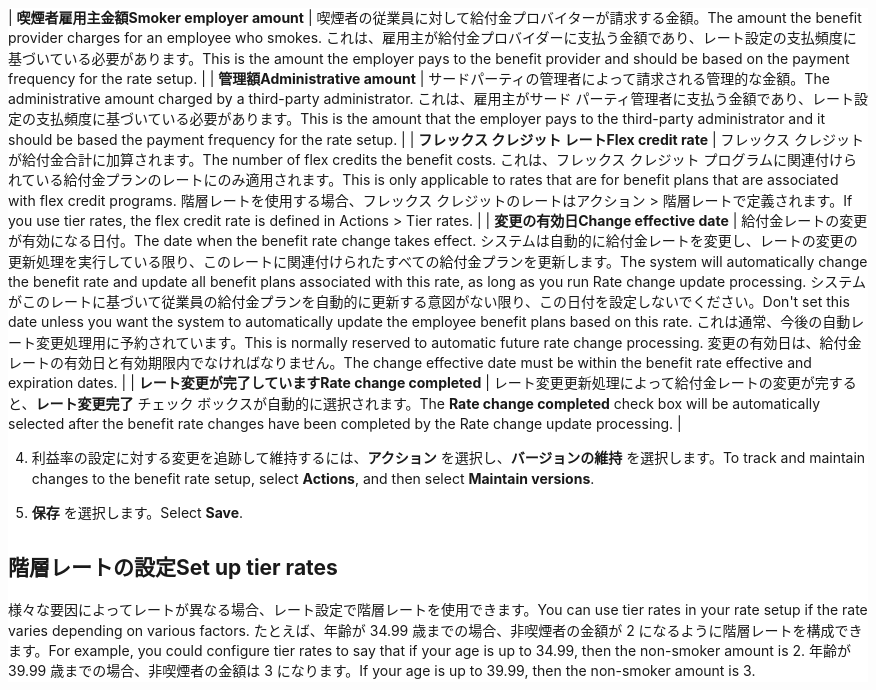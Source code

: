    | <span data-ttu-id="d87b8-142">**喫煙者雇用主金額**</span><span class="sxs-lookup"><span data-stu-id="d87b8-142">**Smoker employer amount**</span></span> | <span data-ttu-id="d87b8-143">喫煙者の従業員に対して給付金プロバイターが請求する金額。</span><span class="sxs-lookup"><span data-stu-id="d87b8-143">The amount the benefit provider charges for an employee who smokes.</span></span> <span data-ttu-id="d87b8-144">これは、雇用主が給付金プロバイダーに支払う金額であり、レート設定の支払頻度に基づいている必要があります。</span><span class="sxs-lookup"><span data-stu-id="d87b8-144">This is the amount the employer pays to the benefit provider and should be based on the payment frequency for the rate setup.</span></span> |
   | <span data-ttu-id="d87b8-145">**管理額**</span><span class="sxs-lookup"><span data-stu-id="d87b8-145">**Administrative amount**</span></span> | <span data-ttu-id="d87b8-146">サードパーティの管理者によって請求される管理的な金額。</span><span class="sxs-lookup"><span data-stu-id="d87b8-146">The administrative amount charged by a third-party administrator.</span></span> <span data-ttu-id="d87b8-147">これは、雇用主がサード パーティ管理者に支払う金額であり、レート設定の支払頻度に基づいている必要があります。</span><span class="sxs-lookup"><span data-stu-id="d87b8-147">This is the amount that the employer pays to the third-party administrator and it should be based the payment frequency for the rate setup.</span></span> |
   | <span data-ttu-id="d87b8-148">**フレックス クレジット レート**</span><span class="sxs-lookup"><span data-stu-id="d87b8-148">**Flex credit rate**</span></span> | <span data-ttu-id="d87b8-149">フレックス クレジットが給付金合計に加算されます。</span><span class="sxs-lookup"><span data-stu-id="d87b8-149">The number of flex credits the benefit costs.</span></span> <span data-ttu-id="d87b8-150">これは、フレックス クレジット プログラムに関連付けられている給付金プランのレートにのみ適用されます。</span><span class="sxs-lookup"><span data-stu-id="d87b8-150">This is only applicable to rates that are for benefit plans that are associated with flex credit programs.</span></span> <span data-ttu-id="d87b8-151">階層レートを使用する場合、フレックス クレジットのレートはアクション > 階層レートで定義されます。</span><span class="sxs-lookup"><span data-stu-id="d87b8-151">If you use tier rates, the flex credit rate is defined in Actions > Tier rates.</span></span> |
   | <span data-ttu-id="d87b8-152">**変更の有効日**</span><span class="sxs-lookup"><span data-stu-id="d87b8-152">**Change effective date**</span></span> | <span data-ttu-id="d87b8-153">給付金レートの変更が有効になる日付。</span><span class="sxs-lookup"><span data-stu-id="d87b8-153">The date when the benefit rate change takes effect.</span></span> <span data-ttu-id="d87b8-154">システムは自動的に給付金レートを変更し、レートの変更の更新処理を実行している限り、このレートに関連付けられたすべての給付金プランを更新します。</span><span class="sxs-lookup"><span data-stu-id="d87b8-154">The system will automatically change the benefit rate and update all benefit plans associated with this rate, as long as you run Rate change update processing.</span></span> <span data-ttu-id="d87b8-155">システムがこのレートに基づいて従業員の給付金プランを自動的に更新する意図がない限り、この日付を設定しないでください。</span><span class="sxs-lookup"><span data-stu-id="d87b8-155">Don't set this date unless you want the system to automatically update the employee benefit plans based on this rate.</span></span> <span data-ttu-id="d87b8-156">これは通常、今後の自動レート変更処理用に予約されています。</span><span class="sxs-lookup"><span data-stu-id="d87b8-156">This is normally reserved to automatic future rate change processing.</span></span> <span data-ttu-id="d87b8-157">変更の有効日は、給付金レートの有効日と有効期限内でなければなりません。</span><span class="sxs-lookup"><span data-stu-id="d87b8-157">The change effective date must be within the benefit rate effective and expiration dates.</span></span> |
   | <span data-ttu-id="d87b8-158">**レート変更が完了しています**</span><span class="sxs-lookup"><span data-stu-id="d87b8-158">**Rate change completed**</span></span> | <span data-ttu-id="d87b8-159">レート変更更新処理によって給付金レートの変更が完すると、**レート変更完了** チェック ボックスが自動的に選択されます。</span><span class="sxs-lookup"><span data-stu-id="d87b8-159">The **Rate change completed** check box will be automatically selected after the benefit rate changes have been completed by the Rate change update processing.</span></span> |

4. <span data-ttu-id="d87b8-160">利益率の設定に対する変更を追跡して維持するには、**アクション** を選択し、**バージョンの維持** を選択します。</span><span class="sxs-lookup"><span data-stu-id="d87b8-160">To track and maintain changes to the benefit rate setup, select **Actions**, and then select **Maintain versions**.</span></span>

5. <span data-ttu-id="d87b8-161">**保存** を選択します。</span><span class="sxs-lookup"><span data-stu-id="d87b8-161">Select **Save**.</span></span> 

## <a name="set-up-tier-rates"></a><span data-ttu-id="d87b8-162">階層レートの設定</span><span class="sxs-lookup"><span data-stu-id="d87b8-162">Set up tier rates</span></span>

<span data-ttu-id="d87b8-163">様々な要因によってレートが異なる場合、レート設定で階層レートを使用できます。</span><span class="sxs-lookup"><span data-stu-id="d87b8-163">You can use tier rates in your rate setup if the rate varies depending on various factors.</span></span> <span data-ttu-id="d87b8-164">たとえば、年齢が 34.99 歳までの場合、非喫煙者の金額が 2 になるように階層レートを構成できます。</span><span class="sxs-lookup"><span data-stu-id="d87b8-164">For example, you could configure tier rates to say that if your age is up to 34.99, then the non-smoker amount is 2.</span></span> <span data-ttu-id="d87b8-165">年齢が 39.99 歳までの場合、非喫煙者の金額は 3 になります。</span><span class="sxs-lookup"><span data-stu-id="d87b8-165">If your age is up to 39.99, then the non-smoker amount is 3.</span></span>
